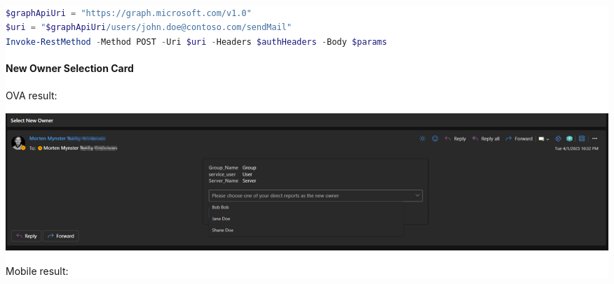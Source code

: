 ```powershell
$graphApiUri = "https://graph.microsoft.com/v1.0"
$uri = "$graphApiUri/users/john.doe@contoso.com/sendMail"
Invoke-RestMethod -Method POST -Uri $uri -Headers $authHeaders -Body $params
```

#### New Owner Selection Card
OVA result:

![new owner example ova](/assets/img/posts/2025-04-01-ActionableMessagesModule-NewOwner-ova.png)

Mobile result:
